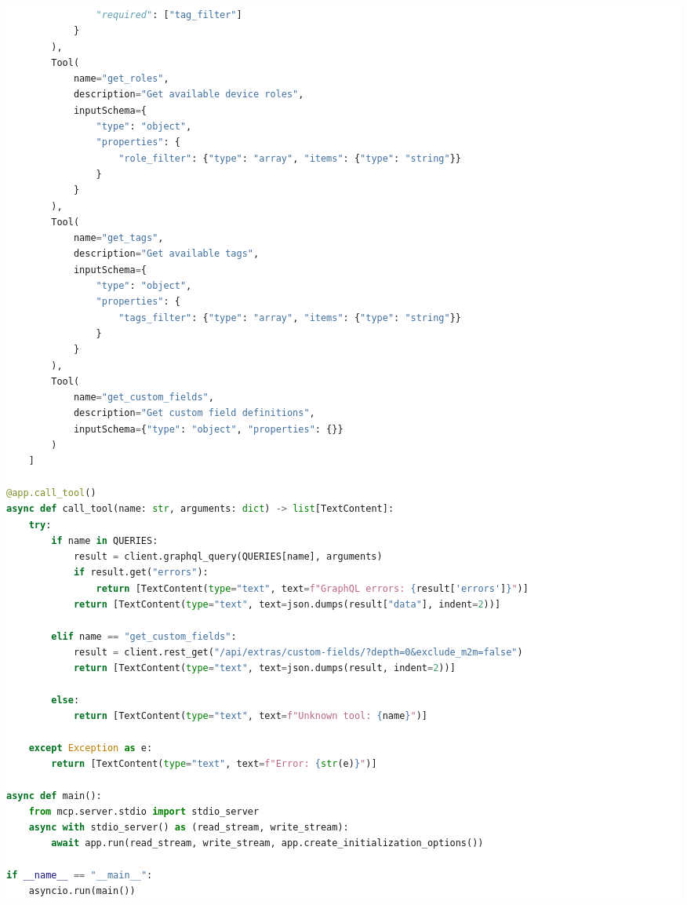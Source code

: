 ```python
                "required": ["tag_filter"]
            }
        ),
        Tool(
            name="get_roles",
            description="Get available device roles",
            inputSchema={
                "type": "object",
                "properties": {
                    "role_filter": {"type": "array", "items": {"type": "string"}}
                }
            }
        ),
        Tool(
            name="get_tags",
            description="Get available tags",
            inputSchema={
                "type": "object",
                "properties": {
                    "tags_filter": {"type": "array", "items": {"type": "string"}}
                }
            }
        ),
        Tool(
            name="get_custom_fields",
            description="Get custom field definitions",
            inputSchema={"type": "object", "properties": {}}
        )
    ]

@app.call_tool()
async def call_tool(name: str, arguments: dict) -> list[TextContent]:
    try:
        if name in QUERIES:
            result = client.graphql_query(QUERIES[name], arguments)
            if result.get("errors"):
                return [TextContent(type="text", text=f"GraphQL errors: {result['errors']}")]
            return [TextContent(type="text", text=json.dumps(result["data"], indent=2))]
        
        elif name == "get_custom_fields":
            result = client.rest_get("/api/extras/custom-fields/?depth=0&exclude_m2m=false")
            return [TextContent(type="text", text=json.dumps(result, indent=2))]
        
        else:
            return [TextContent(type="text", text=f"Unknown tool: {name}")]
            
    except Exception as e:
        return [TextContent(type="text", text=f"Error: {str(e)}")]

async def main():
    from mcp.server.stdio import stdio_server
    async with stdio_server() as (read_stream, write_stream):
        await app.run(read_stream, write_stream, app.create_initialization_options())

if __name__ == "__main__":
    asyncio.run(main())
```
